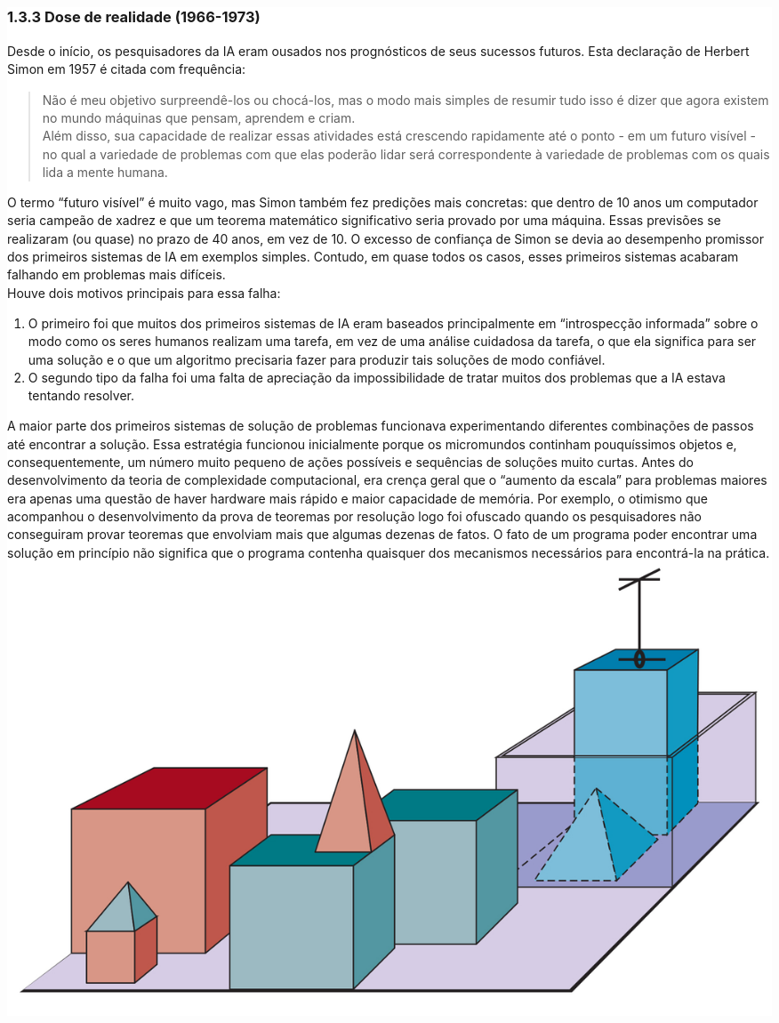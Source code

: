 ### 1.3.3 Dose de realidade (1966-1973)

Desde o início, os pesquisadores da IA eram ousados nos prognósticos de seus sucessos futuros. Esta declaração de Herbert Simon em 1957 é citada com frequência:   

> Não é meu objetivo surpreendê-los ou chocá-los, mas o modo mais simples de resumir tudo isso é dizer que agora existem no mundo máquinas que pensam, aprendem e criam.   
> Além disso, sua capacidade de realizar essas atividades está crescendo rapidamente até o ponto - em um futuro visível - no qual a variedade de problemas com que elas poderão lidar será correspondente à variedade de problemas com os quais lida a mente humana.   

O termo “futuro visível” é muito vago, mas Simon também fez predições mais concretas: que dentro de 10 anos um computador seria campeão de xadrez e que um teorema matemático significativo seria provado por uma máquina. Essas previsões se realizaram (ou quase) no prazo de 40 anos, em vez de 10. O excesso de confiança de Simon se devia ao desempenho promissor dos primeiros sistemas de IA em exemplos simples. Contudo, em quase todos os casos, esses primeiros sistemas acabaram falhando em problemas mais difíceis.   
Houve dois motivos principais para essa falha:   

1. O primeiro foi que muitos dos primeiros sistemas de IA eram baseados principalmente em “introspecção informada” sobre o modo como os seres humanos realizam uma tarefa, em vez de uma análise cuidadosa da tarefa, o que ela significa para ser uma solução e o que um algoritmo precisaria fazer para produzir tais soluções de modo confiável.   
2. O segundo tipo da falha foi uma falta de apreciação da impossibilidade de tratar muitos dos problemas que a IA estava tentando resolver.   

A maior parte dos primeiros sistemas de solução de problemas funcionava experimentando diferentes combinações de passos até encontrar a solução. Essa estratégia funcionou inicialmente porque os micromundos continham pouquíssimos objetos e, consequentemente, um número muito pequeno de ações possíveis e sequências de soluções muito curtas. Antes do desenvolvimento da teoria de complexidade computacional, era crença geral que o “aumento da escala” para problemas maiores era apenas uma questão de haver hardware mais rápido e maior capacidade de memória. Por exemplo, o otimismo que acompanhou o desenvolvimento da prova de teoremas por resolução logo foi ofuscado quando os pesquisadores não conseguiram provar teoremas que envolviam mais que algumas dezenas de fatos. O fato de um programa poder encontrar uma solução em princípio não significa que o programa contenha quaisquer dos mecanismos necessários para encontrá-la na prática.   
![1f399e546e7d942760bcbd83aea7ef490dc1bd6f30ab30737aa87757e4deab1c](files/1f399e546e7d942760bcbd83aea7ef490dc1bd6f30ab30.png)    
